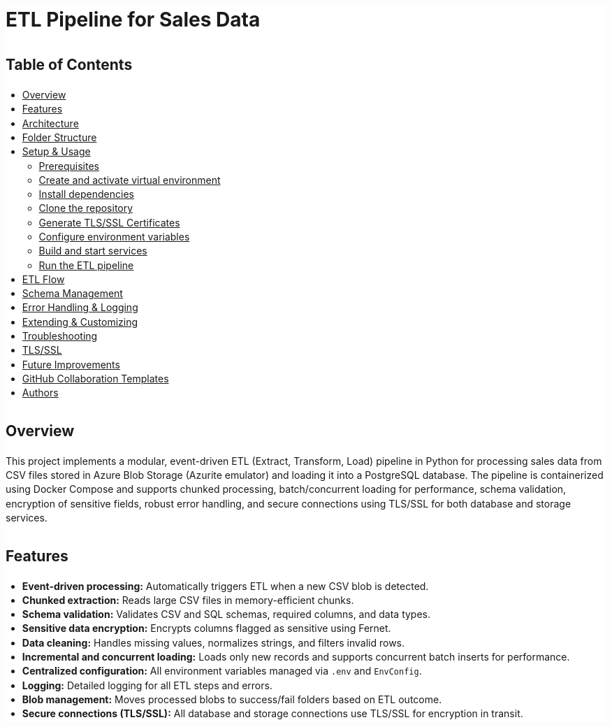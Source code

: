 # ETL Pipeline for Sales Data

## Table of Contents
- [Overview](#overview)
- [Features](#features)
- [Architecture](#architecture)
- [Folder Structure](#folder-structure)
- [Setup & Usage](#setup--usage)
  - [Prerequisites](#prerequisites)
  - [Create and activate virtual environment](#create-and-activate-virtual-environment)
  - [Install dependencies](#install-dependencies)
  - [Clone the repository](#1-clone-the-repository)
  - [Generate TLS/SSL Certificates](#generate-tlsssl-certificates-for-secure-connections)
  - [Configure environment variables](#2-configure-environment-variables)
  - [Build and start services](#3-build-and-start-services)
  - [Run the ETL pipeline](#4-run-the-etl-pipeline)
- [ETL Flow](#etl-flow)
- [Schema Management](#schema-management)
- [Error Handling & Logging](#error-handling--logging)
- [Extending & Customizing](#extending--customizing)
- [Troubleshooting](#troubleshooting)
- [TLS/SSL](#tlsssl)
- [Future Improvements](#future-improvements)
- [GitHub Collaboration Templates](#github-collaboration-templates)
- [Authors](#authors)

## Overview
This project implements a modular, event-driven ETL (Extract, Transform, Load) pipeline in Python for processing sales data from CSV files stored in Azure Blob Storage (Azurite emulator) and loading it into a PostgreSQL database. The pipeline is containerized using Docker Compose and supports chunked processing, batch/concurrent loading for performance, schema validation, encryption of sensitive fields, robust error handling, and secure connections using TLS/SSL for both database and storage services.

## Features
- **Event-driven processing:** Automatically triggers ETL when a new CSV blob is detected.
- **Chunked extraction:** Reads large CSV files in memory-efficient chunks.
- **Schema validation:** Validates CSV and SQL schemas, required columns, and data types.
- **Sensitive data encryption:** Encrypts columns flagged as sensitive using Fernet.
- **Data cleaning:** Handles missing values, normalizes strings, and filters invalid rows.
- **Incremental and concurrent loading:** Loads only new records and supports concurrent batch inserts for performance.
- **Centralized configuration:** All environment variables managed via `.env` and `EnvConfig`.
- **Logging:** Detailed logging for all ETL steps and errors.
- **Blob management:** Moves processed blobs to success/fail folders based on ETL outcome.
 - **Secure connections (TLS/SSL):** All database and storage connections use TLS/SSL for encryption in transit.

